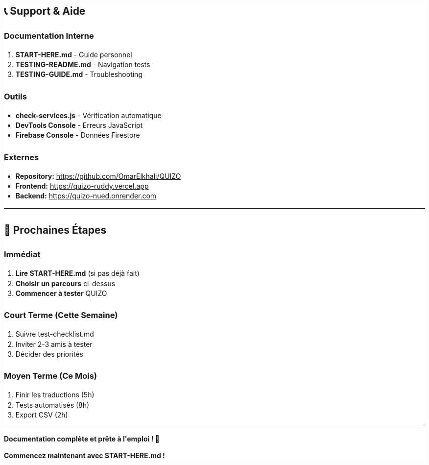 
## 📞 Support & Aide

### Documentation Interne
1. **START-HERE.md** - Guide personnel
2. **TESTING-README.md** - Navigation tests
3. **TESTING-GUIDE.md** - Troubleshooting

### Outils
- **check-services.js** - Vérification automatique
- **DevTools Console** - Erreurs JavaScript
- **Firebase Console** - Données Firestore

### Externes
- **Repository:** https://github.com/OmarElkhali/QUIZO
- **Frontend:** https://quizo-ruddy.vercel.app
- **Backend:** https://quizo-nued.onrender.com

---

## 🎉 Prochaines Étapes

### Immédiat
1. **Lire START-HERE.md** (si pas déjà fait)
2. **Choisir un parcours** ci-dessus
3. **Commencer à tester** QUIZO

### Court Terme (Cette Semaine)
1. Suivre test-checklist.md
2. Inviter 2-3 amis à tester
3. Décider des priorités

### Moyen Terme (Ce Mois)
1. Finir les traductions (5h)
2. Tests automatisés (8h)
3. Export CSV (2h)

---

**Documentation complète et prête à l'emploi ! 🚀**

**Commencez maintenant avec START-HERE.md !**
